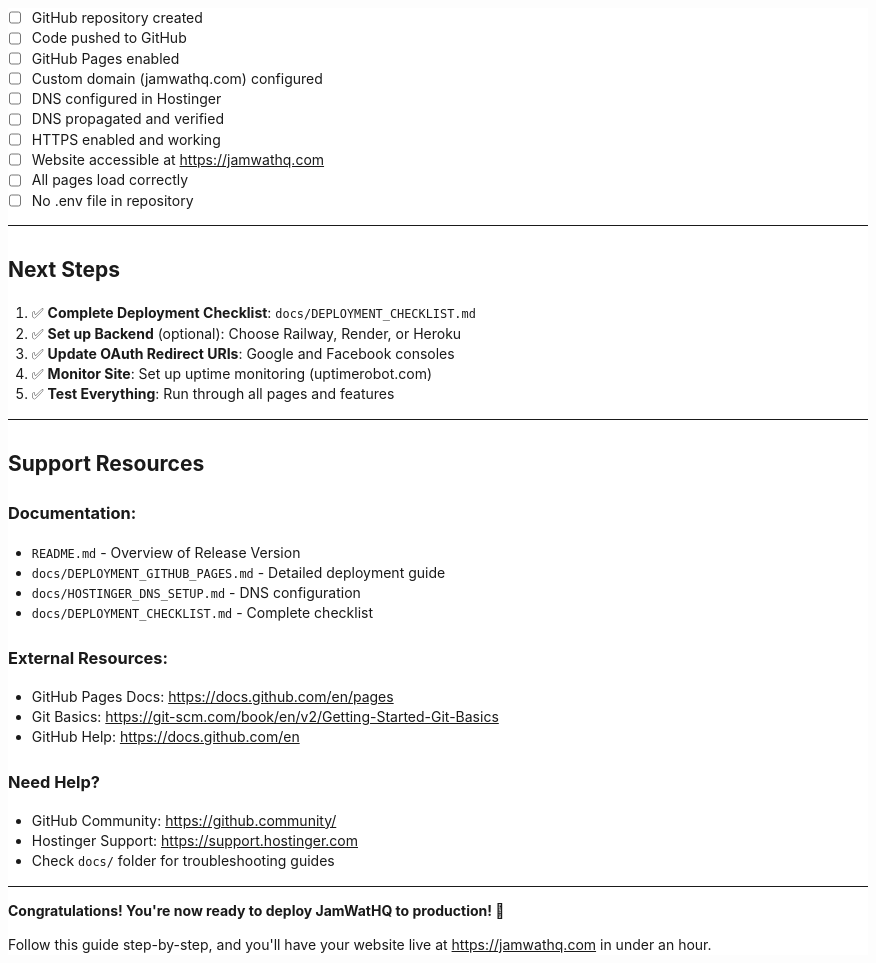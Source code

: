 - [ ] GitHub repository created
- [ ] Code pushed to GitHub
- [ ] GitHub Pages enabled
- [ ] Custom domain (jamwathq.com) configured
- [ ] DNS configured in Hostinger
- [ ] DNS propagated and verified
- [ ] HTTPS enabled and working
- [ ] Website accessible at https://jamwathq.com
- [ ] All pages load correctly
- [ ] No .env file in repository

---

## Next Steps

1. ✅ **Complete Deployment Checklist**: `docs/DEPLOYMENT_CHECKLIST.md`
2. ✅ **Set up Backend** (optional): Choose Railway, Render, or Heroku
3. ✅ **Update OAuth Redirect URIs**: Google and Facebook consoles
4. ✅ **Monitor Site**: Set up uptime monitoring (uptimerobot.com)
5. ✅ **Test Everything**: Run through all pages and features

---

## Support Resources

### Documentation:
- `README.md` - Overview of Release Version
- `docs/DEPLOYMENT_GITHUB_PAGES.md` - Detailed deployment guide
- `docs/HOSTINGER_DNS_SETUP.md` - DNS configuration
- `docs/DEPLOYMENT_CHECKLIST.md` - Complete checklist

### External Resources:
- GitHub Pages Docs: https://docs.github.com/en/pages
- Git Basics: https://git-scm.com/book/en/v2/Getting-Started-Git-Basics
- GitHub Help: https://docs.github.com/en

### Need Help?
- GitHub Community: https://github.community/
- Hostinger Support: https://support.hostinger.com
- Check `docs/` folder for troubleshooting guides

---

**Congratulations! You're now ready to deploy JamWatHQ to production! 🚀**

Follow this guide step-by-step, and you'll have your website live at https://jamwathq.com in under an hour.
